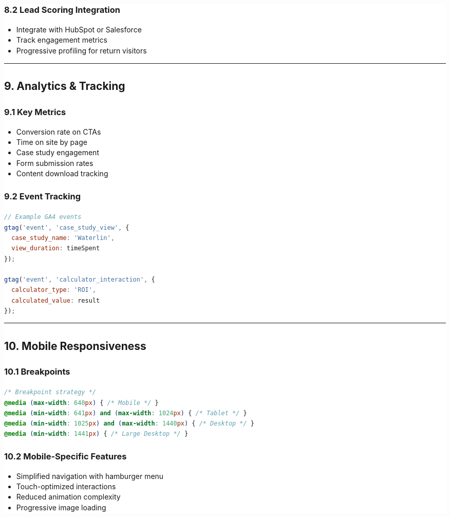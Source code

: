 ### 8.2 Lead Scoring Integration

- Integrate with HubSpot or Salesforce
- Track engagement metrics
- Progressive profiling for return visitors

------

## 9. Analytics & Tracking

### 9.1 Key Metrics

- Conversion rate on CTAs
- Time on site by page
- Case study engagement
- Form submission rates
- Content download tracking

### 9.2 Event Tracking

```javascript
// Example GA4 events
gtag('event', 'case_study_view', {
  case_study_name: 'Waterlin',
  view_duration: timeSpent
});

gtag('event', 'calculator_interaction', {
  calculator_type: 'ROI',
  calculated_value: result
});
```

------

## 10. Mobile Responsiveness

### 10.1 Breakpoints

```css
/* Breakpoint strategy */
@media (max-width: 640px) { /* Mobile */ }
@media (min-width: 641px) and (max-width: 1024px) { /* Tablet */ }
@media (min-width: 1025px) and (max-width: 1440px) { /* Desktop */ }
@media (min-width: 1441px) { /* Large Desktop */ }
```

### 10.2 Mobile-Specific Features

- Simplified navigation with hamburger menu
- Touch-optimized interactions
- Reduced animation complexity
- Progressive image loading

